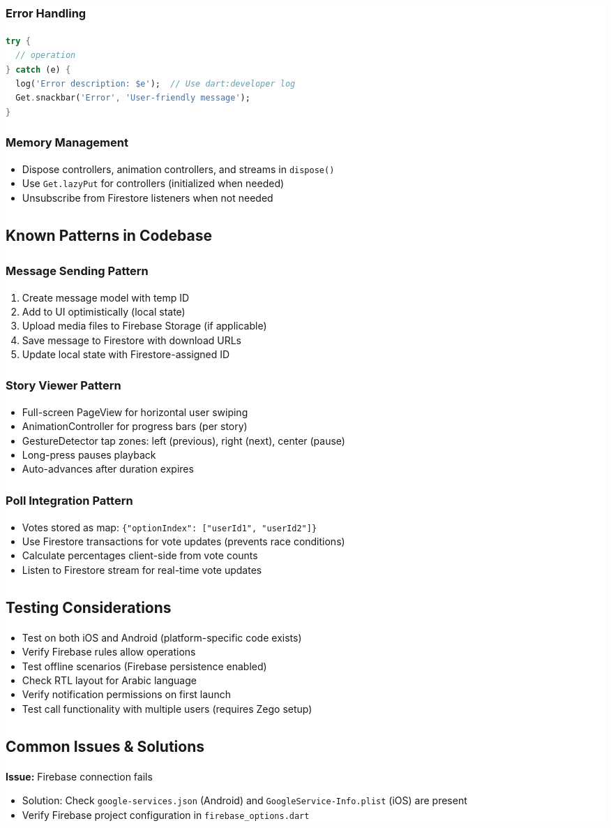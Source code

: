 ### Error Handling
```dart
try {
  // operation
} catch (e) {
  log('Error description: $e');  // Use dart:developer log
  Get.snackbar('Error', 'User-friendly message');
}
```

### Memory Management
- Dispose controllers, animation controllers, and streams in `dispose()`
- Use `Get.lazyPut` for controllers (initialized when needed)
- Unsubscribe from Firestore listeners when not needed

## Known Patterns in Codebase

### Message Sending Pattern
1. Create message model with temp ID
2. Add to UI optimistically (local state)
3. Upload media files to Firebase Storage (if applicable)
4. Save message to Firestore with download URLs
5. Update local state with Firestore-assigned ID

### Story Viewer Pattern
- Full-screen PageView for horizontal user swiping
- AnimationController for progress bars (per story)
- GestureDetector tap zones: left (previous), right (next), center (pause)
- Long-press pauses playback
- Auto-advances after duration expires

### Poll Integration Pattern
- Votes stored as map: `{"optionIndex": ["userId1", "userId2"]}`
- Use Firestore transactions for vote updates (prevents race conditions)
- Calculate percentages client-side from vote counts
- Listen to Firestore stream for real-time vote updates

## Testing Considerations

- Test on both iOS and Android (platform-specific code exists)
- Verify Firebase rules allow operations
- Test offline scenarios (Firebase persistence enabled)
- Check RTL layout for Arabic language
- Verify notification permissions on first launch
- Test call functionality with multiple users (requires Zego setup)

## Common Issues & Solutions

**Issue:** Firebase connection fails
- Solution: Check `google-services.json` (Android) and `GoogleService-Info.plist` (iOS) are present
- Verify Firebase project configuration in `firebase_options.dart`
